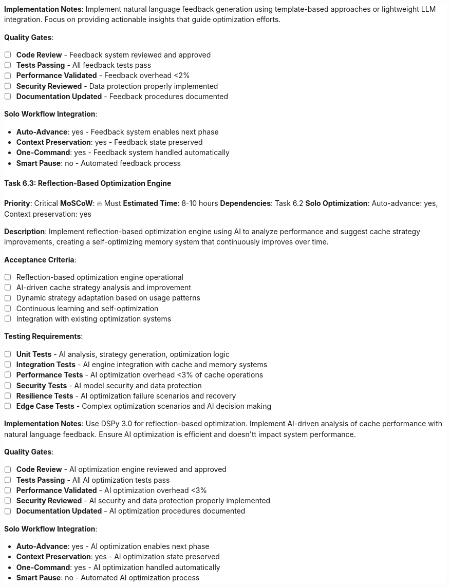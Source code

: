 **Implementation Notes**: Implement natural language feedback generation using template-based approaches or lightweight LLM integration. Focus on providing actionable insights that guide optimization efforts.

**Quality Gates**:
- [ ] **Code Review** - Feedback system reviewed and approved
- [ ] **Tests Passing** - All feedback tests pass
- [ ] **Performance Validated** - Feedback overhead <2%
- [ ] **Security Reviewed** - Data protection properly implemented
- [ ] **Documentation Updated** - Feedback procedures documented

**Solo Workflow Integration**:
- **Auto-Advance**: yes - Feedback system enables next phase
- **Context Preservation**: yes - Feedback state preserved
- **One-Command**: yes - Feedback system handled automatically
- **Smart Pause**: no - Automated feedback process

#### Task 6.3: Reflection-Based Optimization Engine
**Priority**: Critical
**MoSCoW**: 🔥 Must
**Estimated Time**: 8-10 hours
**Dependencies**: Task 6.2
**Solo Optimization**: Auto-advance: yes, Context preservation: yes

**Description**: Implement reflection-based optimization engine using AI to analyze performance and suggest cache strategy improvements, creating a self-optimizing memory system that continuously improves over time.

**Acceptance Criteria**:
- [ ] Reflection-based optimization engine operational
- [ ] AI-driven cache strategy analysis and improvement
- [ ] Dynamic strategy adaptation based on usage patterns
- [ ] Continuous learning and self-optimization
- [ ] Integration with existing optimization systems

**Testing Requirements**:
- [ ] **Unit Tests** - AI analysis, strategy generation, optimization logic
- [ ] **Integration Tests** - AI engine integration with cache and memory systems
- [ ] **Performance Tests** - AI optimization overhead <3% of cache operations
- [ ] **Security Tests** - AI model security and data protection
- [ ] **Resilience Tests** - AI optimization failure scenarios and recovery
- [ ] **Edge Case Tests** - Complex optimization scenarios and AI decision making

**Implementation Notes**: Use DSPy 3.0 for reflection-based optimization. Implement AI-driven analysis of cache performance with natural language feedback. Ensure AI optimization is efficient and doesn'tt impact system performance.

**Quality Gates**:
- [ ] **Code Review** - AI optimization engine reviewed and approved
- [ ] **Tests Passing** - All AI optimization tests pass
- [ ] **Performance Validated** - AI optimization overhead <3%
- [ ] **Security Reviewed** - AI security and data protection properly implemented
- [ ] **Documentation Updated** - AI optimization procedures documented

**Solo Workflow Integration**:
- **Auto-Advance**: yes - AI optimization enables next phase
- **Context Preservation**: yes - AI optimization state preserved
- **One-Command**: yes - AI optimization handled automatically
- **Smart Pause**: no - Automated AI optimization process
